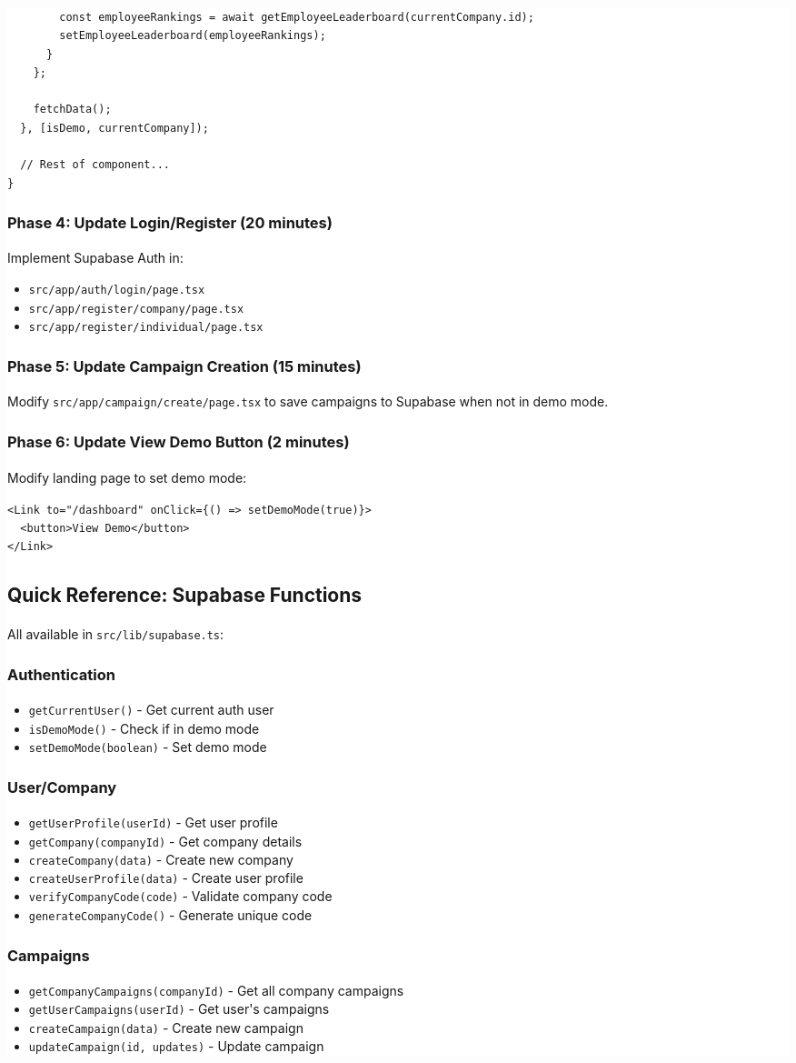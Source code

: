 ```tsx
        const employeeRankings = await getEmployeeLeaderboard(currentCompany.id);
        setEmployeeLeaderboard(employeeRankings);
      }
    };

    fetchData();
  }, [isDemo, currentCompany]);

  // Rest of component...
}
```

### Phase 4: Update Login/Register (20 minutes)

Implement Supabase Auth in:
- `src/app/auth/login/page.tsx`
- `src/app/register/company/page.tsx`
- `src/app/register/individual/page.tsx`

### Phase 5: Update Campaign Creation (15 minutes)

Modify `src/app/campaign/create/page.tsx` to save campaigns to Supabase when not in demo mode.

### Phase 6: Update View Demo Button (2 minutes)

Modify landing page to set demo mode:

```tsx
<Link to="/dashboard" onClick={() => setDemoMode(true)}>
  <button>View Demo</button>
</Link>
```

## Quick Reference: Supabase Functions

All available in `src/lib/supabase.ts`:

### Authentication
- `getCurrentUser()` - Get current auth user
- `isDemoMode()` - Check if in demo mode
- `setDemoMode(boolean)` - Set demo mode

### User/Company
- `getUserProfile(userId)` - Get user profile
- `getCompany(companyId)` - Get company details
- `createCompany(data)` - Create new company
- `createUserProfile(data)` - Create user profile
- `verifyCompanyCode(code)` - Validate company code
- `generateCompanyCode()` - Generate unique code

### Campaigns
- `getCompanyCampaigns(companyId)` - Get all company campaigns
- `getUserCampaigns(userId)` - Get user's campaigns
- `createCampaign(data)` - Create new campaign
- `updateCampaign(id, updates)` - Update campaign
